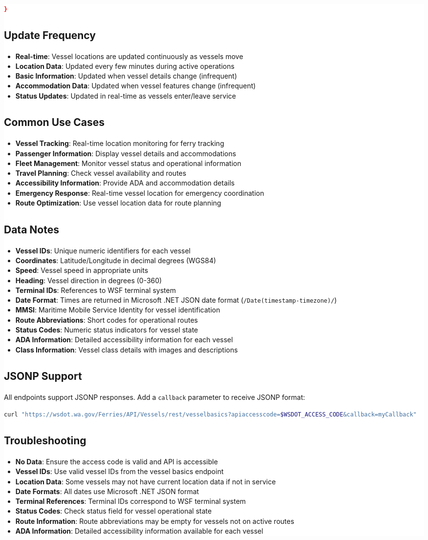 ```json
}
```

## Update Frequency

- **Real-time**: Vessel locations are updated continuously as vessels move
- **Location Data**: Updated every few minutes during active operations
- **Basic Information**: Updated when vessel details change (infrequent)
- **Accommodation Data**: Updated when vessel features change (infrequent)
- **Status Updates**: Updated in real-time as vessels enter/leave service

## Common Use Cases

- **Vessel Tracking**: Real-time location monitoring for ferry tracking
- **Passenger Information**: Display vessel details and accommodations
- **Fleet Management**: Monitor vessel status and operational information
- **Travel Planning**: Check vessel availability and routes
- **Accessibility Information**: Provide ADA and accommodation details
- **Emergency Response**: Real-time vessel location for emergency coordination
- **Route Optimization**: Use vessel location data for route planning

## Data Notes

- **Vessel IDs**: Unique numeric identifiers for each vessel
- **Coordinates**: Latitude/Longitude in decimal degrees (WGS84)
- **Speed**: Vessel speed in appropriate units
- **Heading**: Vessel direction in degrees (0-360)
- **Terminal IDs**: References to WSF terminal system
- **Date Format**: Times are returned in Microsoft .NET JSON date format (`/Date(timestamp-timezone)/`)
- **MMSI**: Maritime Mobile Service Identity for vessel identification
- **Route Abbreviations**: Short codes for operational routes
- **Status Codes**: Numeric status indicators for vessel state
- **ADA Information**: Detailed accessibility information for each vessel
- **Class Information**: Vessel class details with images and descriptions

## JSONP Support

All endpoints support JSONP responses. Add a `callback` parameter to receive JSONP format:

```bash
curl "https://wsdot.wa.gov/Ferries/API/Vessels/rest/vesselbasics?apiaccesscode=$WSDOT_ACCESS_CODE&callback=myCallback"
```

## Troubleshooting

- **No Data**: Ensure the access code is valid and API is accessible
- **Vessel IDs**: Use valid vessel IDs from the vessel basics endpoint
- **Location Data**: Some vessels may not have current location data if not in service
- **Date Formats**: All dates use Microsoft .NET JSON format
- **Terminal References**: Terminal IDs correspond to WSF terminal system
- **Status Codes**: Check status field for vessel operational state
- **Route Information**: Route abbreviations may be empty for vessels not on active routes
- **ADA Information**: Detailed accessibility information available for each vessel 